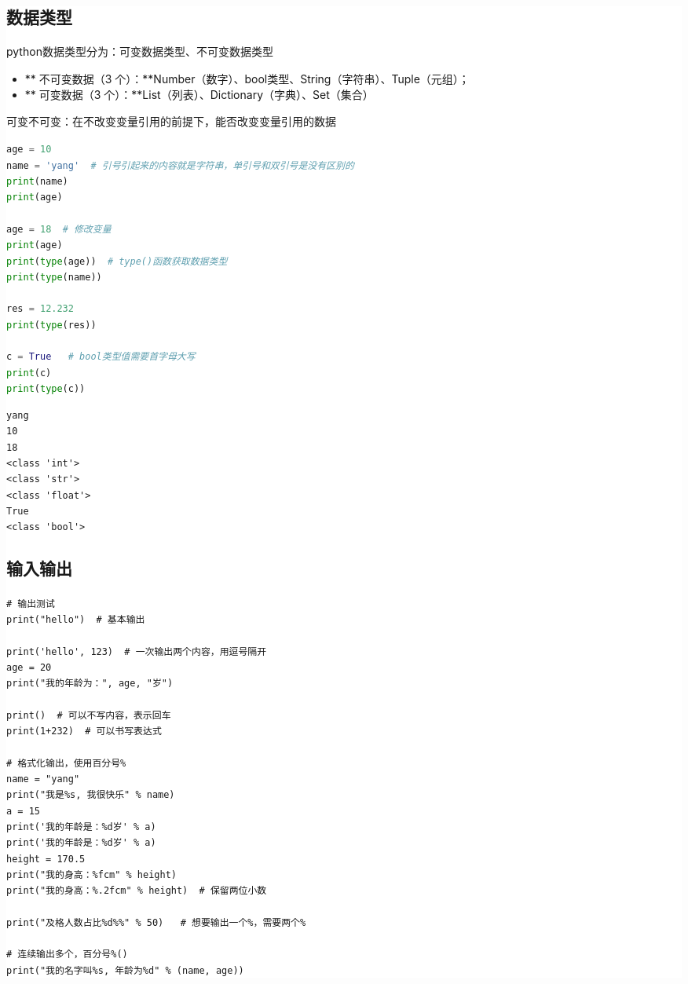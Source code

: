 ## 数据类型

python数据类型分为：可变数据类型、不可变数据类型

- ** 不可变数据（3 个）：**Number（数字）、bool类型、String（字符串）、Tuple（元组）；
- ** 可变数据（3 个）：**List（列表）、Dictionary（字典）、Set（集合）

可变不可变：在不改变变量引用的前提下，能否改变变量引用的数据

```python
age = 10
name = 'yang'  # 引号引起来的内容就是字符串，单引号和双引号是没有区别的
print(name)
print(age)

age = 18  # 修改变量
print(age)
print(type(age))  # type()函数获取数据类型
print(type(name))

res = 12.232
print(type(res))

c = True   # bool类型值需要首字母大写
print(c)
print(type(c))
```

    yang
    10
    18
    <class 'int'>
    <class 'str'>
    <class 'float'>
    True
    <class 'bool'>

## 输入输出

```
# 输出测试
print("hello")  # 基本输出

print('hello', 123)  # 一次输出两个内容，用逗号隔开
age = 20
print("我的年龄为：", age, "岁")

print()  # 可以不写内容，表示回车
print(1+232)  # 可以书写表达式

# 格式化输出，使用百分号%
name = "yang"
print("我是%s, 我很快乐" % name)  
a = 15
print('我的年龄是：%d岁' % a)
print('我的年龄是：%d岁' % a)
height = 170.5
print("我的身高：%fcm" % height)
print("我的身高：%.2fcm" % height)  # 保留两位小数

print("及格人数占比%d%%" % 50)   # 想要输出一个%，需要两个%

# 连续输出多个，百分号%()
print("我的名字叫%s, 年龄为%d" % (name, age))

```